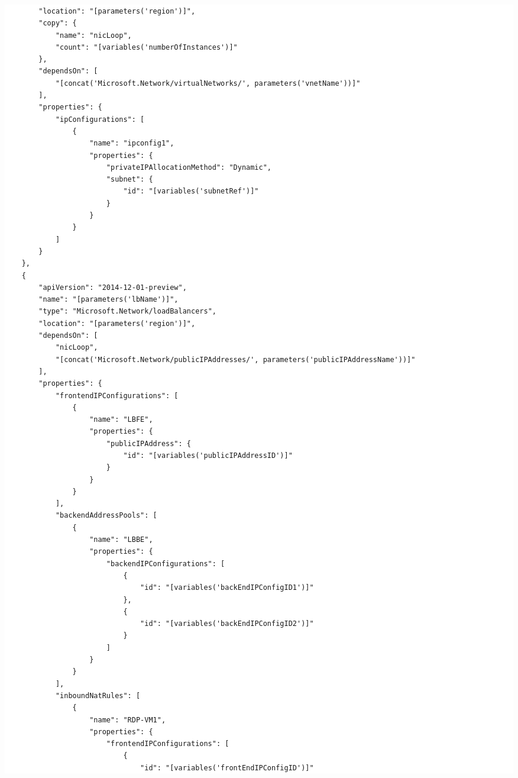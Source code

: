             "location": "[parameters('region')]",
            "copy": {
                "name": "nicLoop",
                "count": "[variables('numberOfInstances')]"
            },
            "dependsOn": [
                "[concat('Microsoft.Network/virtualNetworks/', parameters('vnetName'))]"
            ],
            "properties": {
                "ipConfigurations": [
                    {
                        "name": "ipconfig1",
                        "properties": {
                            "privateIPAllocationMethod": "Dynamic",
                            "subnet": {
                                "id": "[variables('subnetRef')]"
                            }
                        }
                    }
                ]
            }
        },
        {
            "apiVersion": "2014-12-01-preview",
            "name": "[parameters('lbName')]",
            "type": "Microsoft.Network/loadBalancers",
            "location": "[parameters('region')]",
            "dependsOn": [
                "nicLoop",
                "[concat('Microsoft.Network/publicIPAddresses/', parameters('publicIPAddressName'))]"
            ],
            "properties": {
                "frontendIPConfigurations": [
                    {
                        "name": "LBFE",
                        "properties": {
                            "publicIPAddress": {
                                "id": "[variables('publicIPAddressID')]"
                            }
                        }
                    }
                ],
                "backendAddressPools": [
                    {
                        "name": "LBBE",
                        "properties": {
                            "backendIPConfigurations": [
                                {
                                    "id": "[variables('backEndIPConfigID1')]"
                                },
                                {
                                    "id": "[variables('backEndIPConfigID2')]"
                                }
                            ]
                        }
                    }
                ],
                "inboundNatRules": [
                    {
                        "name": "RDP-VM1",
                        "properties": {
                            "frontendIPConfigurations": [
                                {
                                    "id": "[variables('frontEndIPConfigID')]"